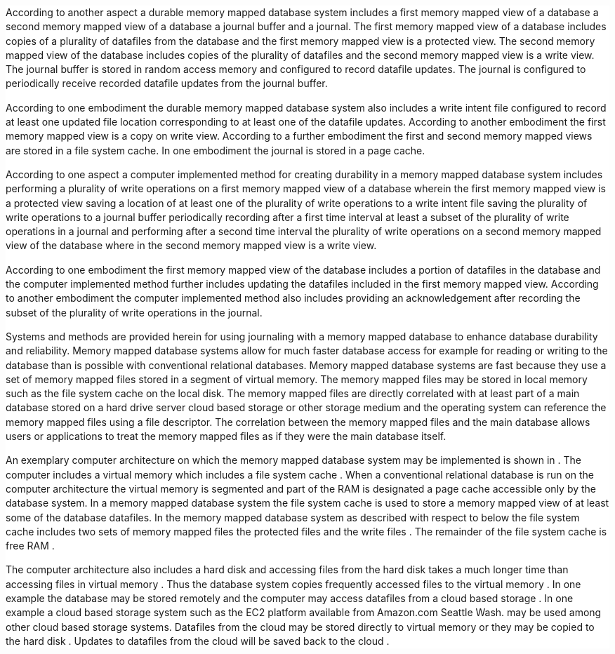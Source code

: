 According to another aspect a durable memory mapped database system includes a first memory mapped view of a database a second memory mapped view of a database a journal buffer and a journal. The first memory mapped view of a database includes copies of a plurality of datafiles from the database and the first memory mapped view is a protected view. The second memory mapped view of the database includes copies of the plurality of datafiles and the second memory mapped view is a write view. The journal buffer is stored in random access memory and configured to record datafile updates. The journal is configured to periodically receive recorded datafile updates from the journal buffer.

According to one embodiment the durable memory mapped database system also includes a write intent file configured to record at least one updated file location corresponding to at least one of the datafile updates. According to another embodiment the first memory mapped view is a copy on write view. According to a further embodiment the first and second memory mapped views are stored in a file system cache. In one embodiment the journal is stored in a page cache.

According to one aspect a computer implemented method for creating durability in a memory mapped database system includes performing a plurality of write operations on a first memory mapped view of a database wherein the first memory mapped view is a protected view saving a location of at least one of the plurality of write operations to a write intent file saving the plurality of write operations to a journal buffer periodically recording after a first time interval at least a subset of the plurality of write operations in a journal and performing after a second time interval the plurality of write operations on a second memory mapped view of the database where in the second memory mapped view is a write view.

According to one embodiment the first memory mapped view of the database includes a portion of datafiles in the database and the computer implemented method further includes updating the datafiles included in the first memory mapped view. According to another embodiment the computer implemented method also includes providing an acknowledgement after recording the subset of the plurality of write operations in the journal.

Systems and methods are provided herein for using journaling with a memory mapped database to enhance database durability and reliability. Memory mapped database systems allow for much faster database access for example for reading or writing to the database than is possible with conventional relational databases. Memory mapped database systems are fast because they use a set of memory mapped files stored in a segment of virtual memory. The memory mapped files may be stored in local memory such as the file system cache on the local disk. The memory mapped files are directly correlated with at least part of a main database stored on a hard drive server cloud based storage or other storage medium and the operating system can reference the memory mapped files using a file descriptor. The correlation between the memory mapped files and the main database allows users or applications to treat the memory mapped files as if they were the main database itself.

An exemplary computer architecture on which the memory mapped database system may be implemented is shown in . The computer includes a virtual memory which includes a file system cache . When a conventional relational database is run on the computer architecture the virtual memory is segmented and part of the RAM is designated a page cache accessible only by the database system. In a memory mapped database system the file system cache is used to store a memory mapped view of at least some of the database datafiles. In the memory mapped database system as described with respect to below the file system cache includes two sets of memory mapped files the protected files and the write files . The remainder of the file system cache is free RAM .

The computer architecture also includes a hard disk and accessing files from the hard disk takes a much longer time than accessing files in virtual memory . Thus the database system copies frequently accessed files to the virtual memory . In one example the database may be stored remotely and the computer may access datafiles from a cloud based storage . In one example a cloud based storage system such as the EC2 platform available from Amazon.com Seattle Wash. may be used among other cloud based storage systems. Datafiles from the cloud may be stored directly to virtual memory or they may be copied to the hard disk . Updates to datafiles from the cloud will be saved back to the cloud .
